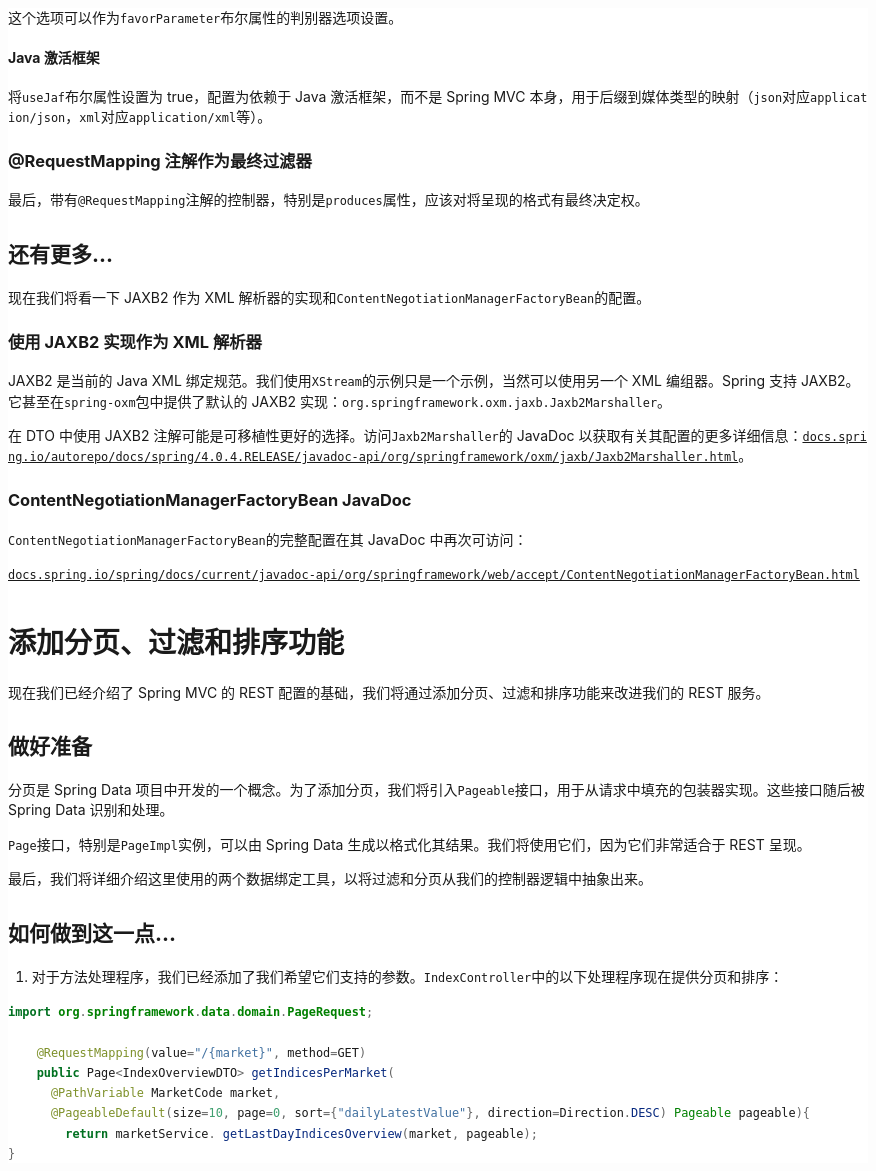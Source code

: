 这个选项可以作为`favorParameter`布尔属性的判别器选项设置。

#### Java 激活框架

将`useJaf`布尔属性设置为 true，配置为依赖于 Java 激活框架，而不是 Spring MVC 本身，用于后缀到媒体类型的映射（`json`对应`application/json`，`xml`对应`application/xml`等）。

### @RequestMapping 注解作为最终过滤器

最后，带有`@RequestMapping`注解的控制器，特别是`produces`属性，应该对将呈现的格式有最终决定权。

## 还有更多...

现在我们将看一下 JAXB2 作为 XML 解析器的实现和`ContentNegotiationManagerFactoryBean`的配置。

### 使用 JAXB2 实现作为 XML 解析器

JAXB2 是当前的 Java XML 绑定规范。我们使用`XStream`的示例只是一个示例，当然可以使用另一个 XML 编组器。Spring 支持 JAXB2。它甚至在`spring-oxm`包中提供了默认的 JAXB2 实现：`org.springframework.oxm.jaxb.Jaxb2Marshaller`。

在 DTO 中使用 JAXB2 注解可能是可移植性更好的选择。访问`Jaxb2Marshaller`的 JavaDoc 以获取有关其配置的更多详细信息：[`docs.spring.io/autorepo/docs/spring/4.0.4.RELEASE/javadoc-api/org/springframework/oxm/jaxb/Jaxb2Marshaller.html`](http://docs.spring.io/autorepo/docs/spring/4.0.4.RELEASE/javadoc-api/org/springframework/oxm/jaxb/Jaxb2Marshaller.html)。

### ContentNegotiationManagerFactoryBean JavaDoc

`ContentNegotiationManagerFactoryBean`的完整配置在其 JavaDoc 中再次可访问：

[`docs.spring.io/spring/docs/current/javadoc-api/org/springframework/web/accept/ContentNegotiationManagerFactoryBean.html`](http://docs.spring.io/spring/docs/current/javadoc-api/org/springframework/web/accept/ContentNegotiationManagerFactoryBean.html)

# 添加分页、过滤和排序功能

现在我们已经介绍了 Spring MVC 的 REST 配置的基础，我们将通过添加分页、过滤和排序功能来改进我们的 REST 服务。

## 做好准备

分页是 Spring Data 项目中开发的一个概念。为了添加分页，我们将引入`Pageable`接口，用于从请求中填充的包装器实现。这些接口随后被 Spring Data 识别和处理。

`Page`接口，特别是`PageImpl`实例，可以由 Spring Data 生成以格式化其结果。我们将使用它们，因为它们非常适合于 REST 呈现。

最后，我们将详细介绍这里使用的两个数据绑定工具，以将过滤和分页从我们的控制器逻辑中抽象出来。

## 如何做到这一点...

1.  对于方法处理程序，我们已经添加了我们希望它们支持的参数。`IndexController`中的以下处理程序现在提供分页和排序：

```java
import org.springframework.data.domain.PageRequest;

    @RequestMapping(value="/{market}", method=GET)
    public Page<IndexOverviewDTO> getIndicesPerMarket(
      @PathVariable MarketCode market,
      @PageableDefault(size=10, page=0, sort={"dailyLatestValue"}, direction=Direction.DESC) Pageable pageable){
        return marketService. getLastDayIndicesOverview(market, pageable);
}
```
